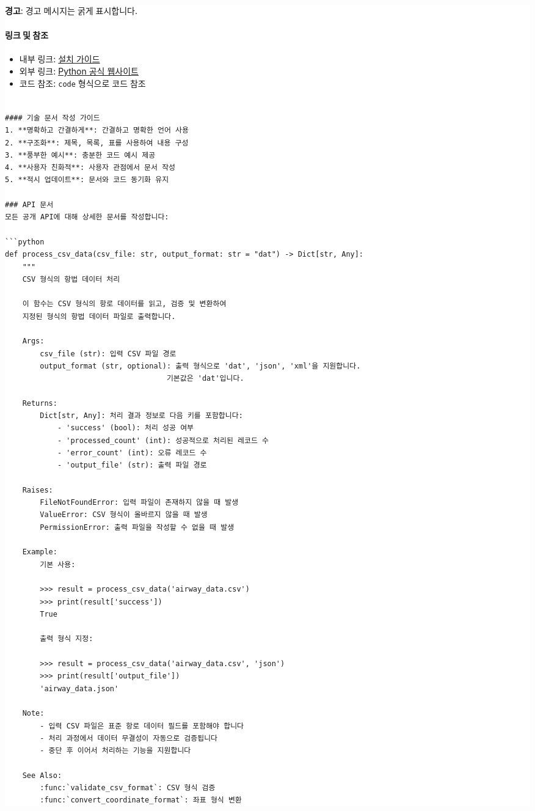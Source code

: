 **경고**: 경고 메시지는 굵게 표시합니다.

#### 링크 및 참조
- 내부 링크: [설치 가이드](./guide/installation.md)
- 외부 링크: [Python 공식 웹사이트](https://python.org)
- 코드 참조: `code` 형식으로 코드 참조
```

#### 기술 문서 작성 가이드
1. **명확하고 간결하게**: 간결하고 명확한 언어 사용
2. **구조화**: 제목, 목록, 표를 사용하여 내용 구성
3. **풍부한 예시**: 충분한 코드 예시 제공
4. **사용자 친화적**: 사용자 관점에서 문서 작성
5. **적시 업데이트**: 문서와 코드 동기화 유지

### API 문서
모든 공개 API에 대해 상세한 문서를 작성합니다:

```python
def process_csv_data(csv_file: str, output_format: str = "dat") -> Dict[str, Any]:
    """
    CSV 형식의 항법 데이터 처리
    
    이 함수는 CSV 형식의 항로 데이터를 읽고, 검증 및 변환하여
    지정된 형식의 항법 데이터 파일로 출력합니다.
    
    Args:
        csv_file (str): 입력 CSV 파일 경로
        output_format (str, optional): 출력 형식으로 'dat', 'json', 'xml'을 지원합니다.
                                     기본값은 'dat'입니다.
    
    Returns:
        Dict[str, Any]: 처리 결과 정보로 다음 키를 포함합니다:
            - 'success' (bool): 처리 성공 여부
            - 'processed_count' (int): 성공적으로 처리된 레코드 수
            - 'error_count' (int): 오류 레코드 수
            - 'output_file' (str): 출력 파일 경로
    
    Raises:
        FileNotFoundError: 입력 파일이 존재하지 않을 때 발생
        ValueError: CSV 형식이 올바르지 않을 때 발생
        PermissionError: 출력 파일을 작성할 수 없을 때 발생
    
    Example:
        기본 사용:
        
        >>> result = process_csv_data('airway_data.csv')
        >>> print(result['success'])
        True
        
        출력 형식 지정:
        
        >>> result = process_csv_data('airway_data.csv', 'json')
        >>> print(result['output_file'])
        'airway_data.json'
    
    Note:
        - 입력 CSV 파일은 표준 항로 데이터 필드를 포함해야 합니다
        - 처리 과정에서 데이터 무결성이 자동으로 검증됩니다
        - 중단 후 이어서 처리하는 기능을 지원합니다
    
    See Also:
        :func:`validate_csv_format`: CSV 형식 검증
        :func:`convert_coordinate_format`: 좌표 형식 변환
```